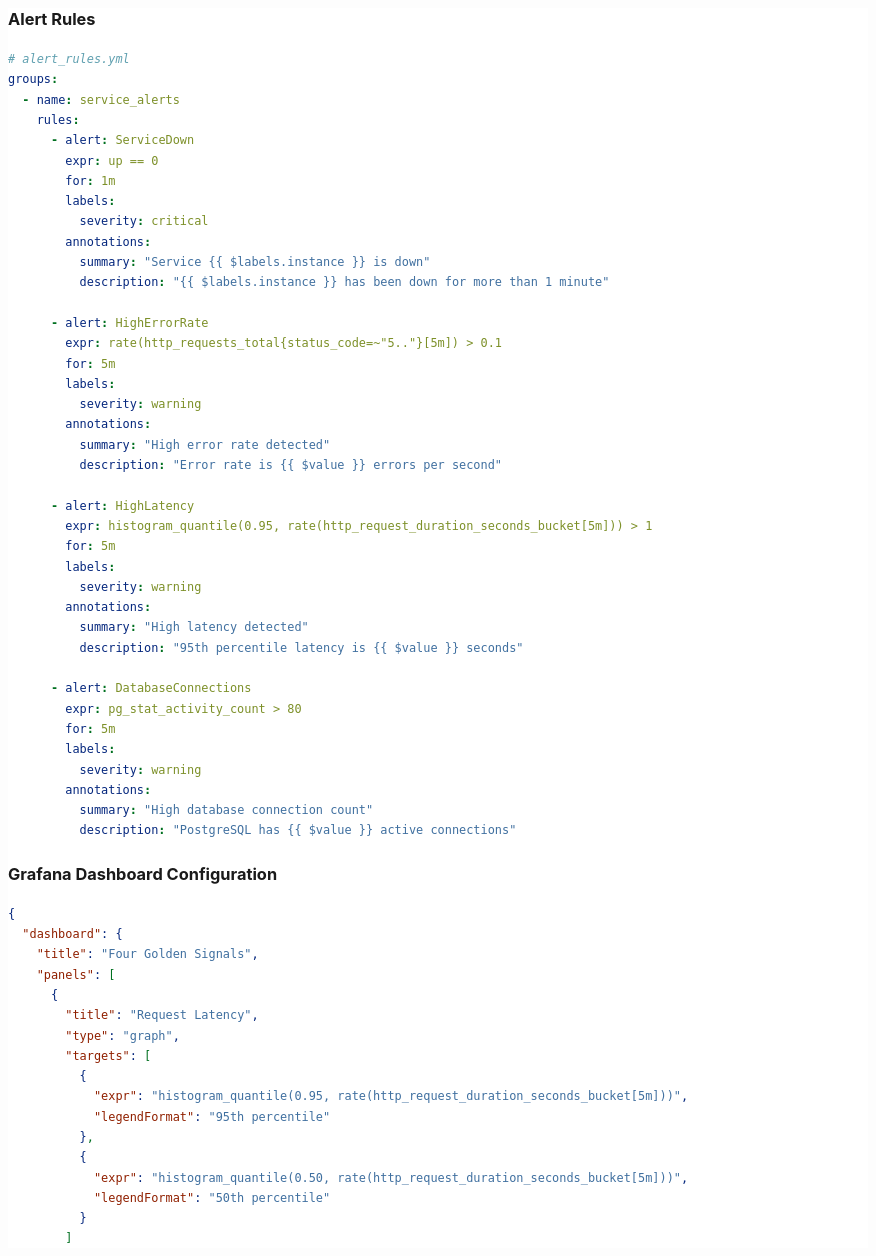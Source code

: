### Alert Rules

```yaml
# alert_rules.yml
groups:
  - name: service_alerts
    rules:
      - alert: ServiceDown
        expr: up == 0
        for: 1m
        labels:
          severity: critical
        annotations:
          summary: "Service {{ $labels.instance }} is down"
          description: "{{ $labels.instance }} has been down for more than 1 minute"

      - alert: HighErrorRate
        expr: rate(http_requests_total{status_code=~"5.."}[5m]) > 0.1
        for: 5m
        labels:
          severity: warning
        annotations:
          summary: "High error rate detected"
          description: "Error rate is {{ $value }} errors per second"

      - alert: HighLatency
        expr: histogram_quantile(0.95, rate(http_request_duration_seconds_bucket[5m])) > 1
        for: 5m
        labels:
          severity: warning
        annotations:
          summary: "High latency detected"
          description: "95th percentile latency is {{ $value }} seconds"

      - alert: DatabaseConnections
        expr: pg_stat_activity_count > 80
        for: 5m
        labels:
          severity: warning
        annotations:
          summary: "High database connection count"
          description: "PostgreSQL has {{ $value }} active connections"
```

### Grafana Dashboard Configuration

```json
{
  "dashboard": {
    "title": "Four Golden Signals",
    "panels": [
      {
        "title": "Request Latency",
        "type": "graph",
        "targets": [
          {
            "expr": "histogram_quantile(0.95, rate(http_request_duration_seconds_bucket[5m]))",
            "legendFormat": "95th percentile"
          },
          {
            "expr": "histogram_quantile(0.50, rate(http_request_duration_seconds_bucket[5m]))",
            "legendFormat": "50th percentile"
          }
        ]
```